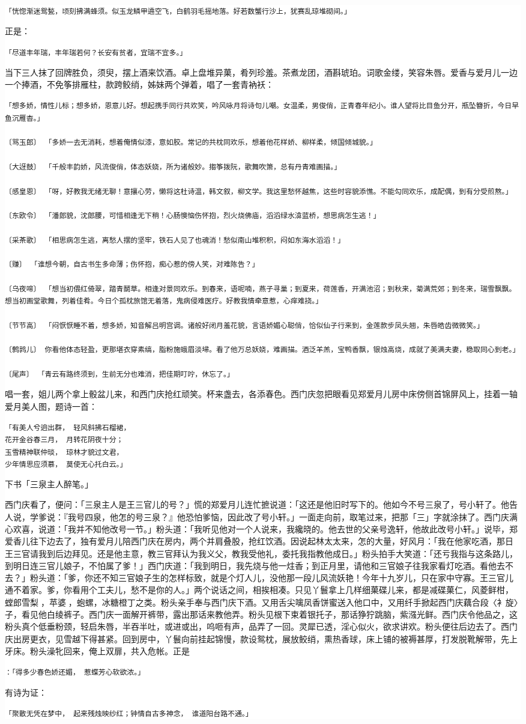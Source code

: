     「恍惚渐迷鸳甃，顷刻拂满蜂须。似玉龙鳞甲遶空飞，白鹤羽毛摇地落。好若数蟹行沙上，犹赛乱琼堆砌间。」

正是：

    「尽道丰年瑞，丰年瑞若何？长安有贫者，宜瑞不宜多。」

当下三人抹了回牌胜负，须臾，摆上酒来饮酒。卓上盘堆异菓，肴列珍羞。茶煮龙团，酒斟琥珀。词歌金缕，笑容朱唇。爱香与爱月儿一边一个捧酒，不免筝排雁柱，款跨鲛绡，姊妹两个弹着，唱了一套青衲袄：

    「想多娇，情性儿标；想多娇，恩意儿好。想起携手同行共欢笑，吟风咏月将诗句儿嘲。女温柔，男俊俏，正青春年纪小。谁人望将比目鱼分开，瓶坠簪折，今日早鱼沉雁杳。」

    〔骂玉郎〕 「多娇一去无消耗，想着俺情似漆，意如胶。常记的共枕同欢乐，想着他花样娇、柳样柔，倾国倾城貌。」

    〔大迓鼓〕 「千般丰韵娇，风流俊俏，体态妖娆，所为诸般妙。搊筝拨阮，歌舞吹箫，总有丹青难画描。」

    〔感皇恩〕 「呀，好教我无绪无聊！意攘心劳，懒将这杜诗温，韩文叙，柳文学。我这里愁怀越焦，这些时容貌添憔。不能勾同欢乐，成配偶，到有分受煎熬。」

    〔东欧令〕 「潘郎貌，沈郎腰，可惜相逢无下稍！心肠懊恼伤怀抱，烈火烧佛庙，滔滔绿水渰蓝桥，想思病怎生逃！」

    〔采茶歌〕 「相思病怎生逃，离愁人摆的坚牢，铁石人见了也魂消！愁似南山堆积积，闷如东海水滔滔！」

    〔赚〕 「谁想今朝，自古书生多命薄；伤怀抱，痴心惹的傍人笑，对难陈告？」

    〔乌夜啼〕 「想当初偎红倚翠，踏青鬬草。相逢对景同欢乐。到春来，语呢喃，燕子寻巢；到夏来，荷莲香，开满池沼；到秋来，菊满荒郊；到冬来，瑞雪飘飘。想当初画堂歌舞，列着佳肴。今日个孤枕旅馆无着落，鬼病侵难医疗。好教我情牵意惹，心痒难挠。」

    〔节节高〕 「闷恹恹睡不着，想多娇，知音解吕明宫调。诸般好闭月羞花貌，言语娇媚心聪俏，恰似仙子行来到，金莲款步凤头翘，朱唇皓齿微微笑。」

    〔鹩鹑儿〕 你看他体态轻盈，更那堪衣穿素缟，脂粉施蛾眉淡埽。看了他万总妖娆，难画描。酒泛羊羔，宝鸭香飘，银烛高烧，成就了美满夫妻，稳取同心到老。」

    〔尾声〕 「青云有路终须到，生前无分也难消，把佳期叮咛，休忘了。」

唱一套，姐儿两个拿上骰盆儿来，和西门庆抢红顽笑。杯来盏去，各添春色。西门庆忽把眼看见郑爱月儿房中床傍侧首锦屏风上，挂着一轴爱月美人图，题诗一首：

    「有美人兮逈出群， 轻风斜拂石榴裙，
    花开金谷春三月， 月转花阴夜十分；
    玉雪精神联仲琰， 琼林才貌过文君，
    少年情思应须慕， 莫使无心托白云。」

下书「三泉主人醉笔。」

西门庆看了，便问：「三泉主人是王三官儿的号？」慌的郑爱月儿连忙摭说道：「这还是他旧时写下的。他如今不号三泉了，号小轩了。他告人说，学爹说：『我号四泉，他怎的号三泉？』他恐怕爹恼，因此改了号小轩。」一面走向前，取笔过来，把那「三」字就涂抹了。西门庆满心欢喜，说道：「我并不知他改号一节。」粉头道：「我听见他对一个人说来，我纔晓的。他去世的父亲号逸轩，他故此改号小轩。」说毕，郑爱香儿往下边去了，独有爱月儿陪西门庆在房内，两个并肩叠股，抢红饮酒。因说起林太太来，怎的大量，好风月：「我在他家吃酒，那日王三官请我到后边拜见。还是他主意，教三官拜认为我义父，教我受他礼，委托我指教他成日。」粉头拍手大笑道：「还亏我指与这条路儿，到明日连三官儿娘子，不怕属了爹！」西门庆道：「我到明日，我先烧与他一炷香；到正月里，请他和三官娘子往我家看灯吃酒。看他去不去？」粉头道：「爹，你还不知三官娘子生的怎样标致，就是个灯人儿，没他那一段儿风流妖艳！今年十九岁儿，只在家中守寡。王三官儿通不着家。爹，你看用个工夫儿，愁不是你的人。」两个说话之间，相挨相凑。只见丫鬟拿上几样细菓碟儿来，都是减碟菓仁，风菱鲜柑，螳郎雪梨 ，苹婆 ，蚫螺，冰糖橙丁之类。粉头亲手奉与西门庆下酒。又用舌尖噙凤香饼蜜送入他口中，又用纤手掀起西门庆藕合段〈衤旋〉子，看见他白绫裤子。西门庆一面解开裤带，露出那话来教他弄。粉头见根下束着银托子，那话狰狞跳脑，紫漒光鲜。西门庆令他品之，这粉头真个低垂粉颈，轻启朱唇，半吞半吐，或进或出，呜咂有声，品弄了一回。灵犀已透，淫心似火，欲求讲欢。粉头便往后边去了。西门庆出房更衣，见雪越下得甚紧。回到房中，丫鬟向前挂起锦慢，款设鸳枕，展放鲛绡，熏热香球，床上铺的被褥甚厚，打发脱靴解带，先上牙床。粉头澡牝回来，俺上双扉，共入危帐。正是

    ：「得多少春色娇还媚， 惹蝶芳心软欲浓。」

有诗为证：

    「聚散无凭在梦中， 起来残烛映纱红；钟情自古多神念， 谁道阳台路不通。」
